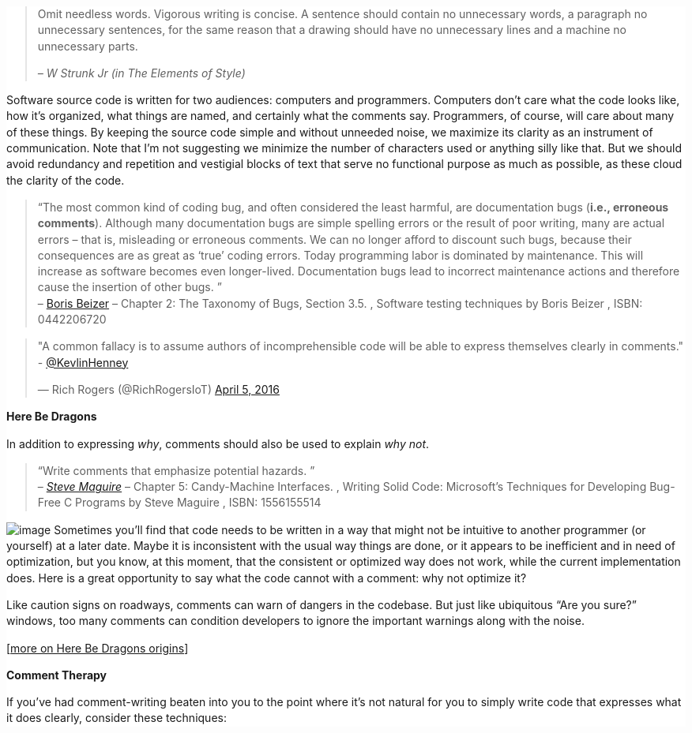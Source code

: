 > Omit needless words. Vigorous writing is concise. A sentence should contain no unnecessary words, a paragraph no unnecessary sentences, for the same reason that a drawing should have no unnecessary lines and a machine no unnecessary parts.
>
> *– W Strunk Jr (in The Elements of Style)*

Software source code is written for two audiences: computers and programmers. Computers don’t care what the code looks like, how it’s organized, what things are named, and certainly what the comments say. Programmers, of course, will care about many of these things. By keeping the source code simple and without unneeded noise, we maximize its clarity as an instrument of communication. Note that I’m not suggesting we minimize the number of characters used or anything silly like that. But we should avoid redundancy and repetition and vestigial blocks of text that serve no functional purpose as much as possible, as these cloud the clarity of the code.

> “The most common kind of coding bug, and often considered the least harmful, are documentation bugs (**i.e., erroneous comments**). Although many documentation bugs are simple spelling errors or the result of poor writing, many are actual errors – that is, misleading or erroneous comments. We can no longer afford to discount such bugs, because their consequences are as great as ‘true’ coding errors. Today programming labor is dominated by maintenance. This will increase as software becomes even longer-lived. Documentation bugs lead to incorrect maintenance actions and therefore cause the insertion of other bugs. ”\
> – [Boris Beizer](http://www.softwarequotes.com/showquotes.aspx?id=558&name=Beizer,Boris) – Chapter 2: The Taxonomy of Bugs, Section 3.5. , Software testing techniques by Boris Beizer , ISBN: 0442206720

<blockquote class="twitter-tweet" data-lang="en">
<p lang="en" dir="ltr">"A common fallacy is to assume authors of incomprehensible code will be able to express themselves clearly in comments." - <a href="https://twitter.com/KevlinHenney">@KevlinHenney</a></p>
— Rich Rogers (@RichRogersIoT) <a href="https://twitter.com/RichRogersIoT/status/717381923736326144">April 5, 2016</a></blockquote>
<script src="//platform.twitter.com/widgets.js" charset="utf-8" async=""></script>

**Here Be Dragons**

In addition to expressing *why*, comments should also be used to explain *why not*.

> “Write comments that emphasize potential hazards. ”\
> – *[Steve Maguire](http://www.softwarequotes.com/showquotes.aspx?id=552&name=Maguire,Steve)* – Chapter 5: Candy-Machine Interfaces. , Writing Solid Code: Microsoft’s Techniques for Developing Bug-Free C Programs by Steve Maguire , ISBN: 1556155514

![image](https://ardalis.com/wp-content/files/media/image/WindowsLiveWriter/WhenToCommentYourCode_8F3C/image_3.png "image") Sometimes you’ll find that code needs to be written in a way that might not be intuitive to another programmer (or yourself) at a later date. Maybe it is inconsistent with the usual way things are done, or it appears to be inefficient and in need of optimization, but you know, at this moment, that the consistent or optimized way does not work, while the current implementation does. Here is a great opportunity to say what the code cannot with a comment: why not optimize it?

Like caution signs on roadways, comments can warn of dangers in the codebase. But just like ubiquitous “Are you sure?” windows, too many comments can condition developers to ignore the important warnings along with the noise.

[[more on Here Be Dragons origins](http://en.wikipedia.org/wiki/Here_be_dragons)]



**Comment Therapy**

If you’ve had comment-writing beaten into you to the point where it’s not natural for you to simply write code that expresses what it does clearly, consider these techniques:
